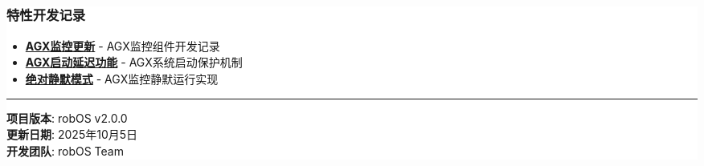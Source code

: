 ### 特性开发记录
- **[AGX监控更新](docs/AGX_MONITOR_UPDATES.md)** - AGX监控组件开发记录
- **[AGX启动延迟功能](docs/AGX_STARTUP_DELAY_FEATURE.md)** - AGX系统启动保护机制
- **[绝对静默模式](docs/ABSOLUTE_SILENCE_FINAL.md)** - AGX监控静默运行实现

---

**项目版本**: robOS v2.0.0  
**更新日期**: 2025年10月5日  
**开发团队**: robOS Team